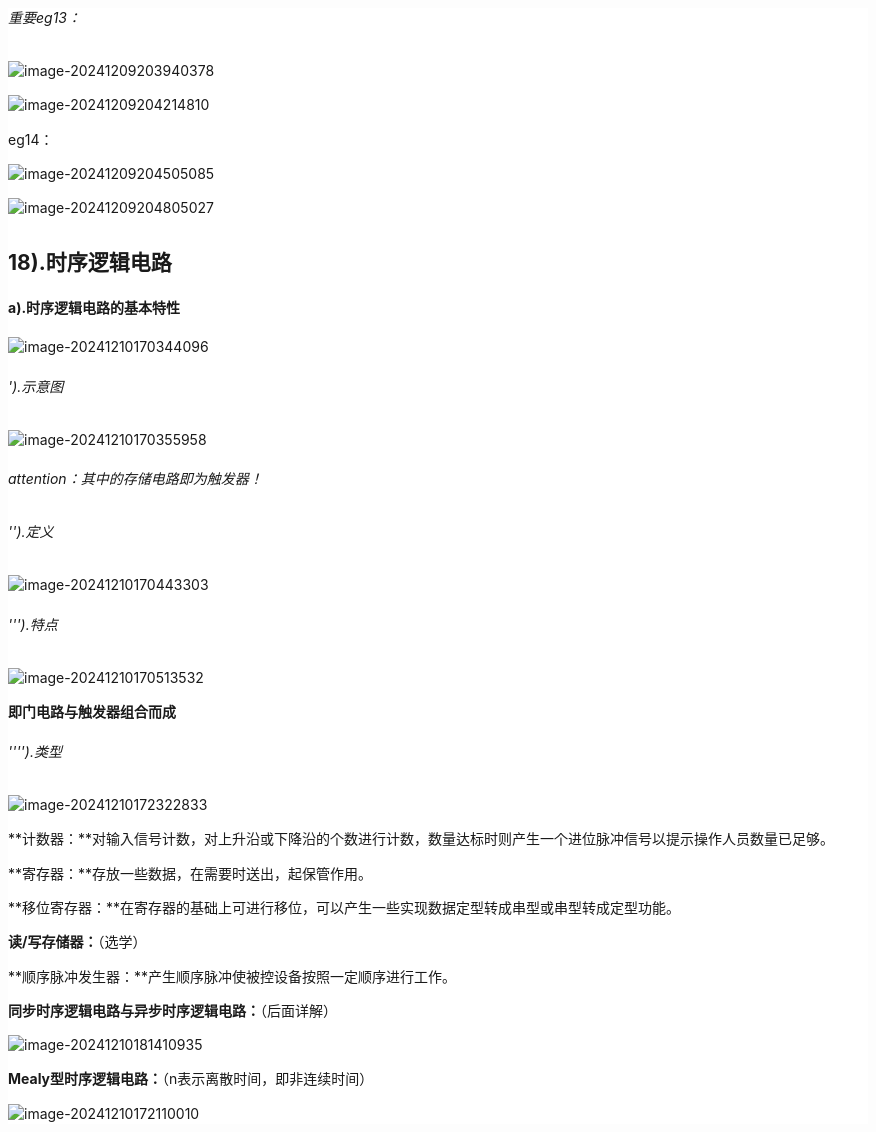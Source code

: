 ###### 重要eg13：

![image-20241209203940378](https://pz40.oss-cn-beijing.aliyuncs.com/img/image-20241209203940378.png)

![image-20241209204214810](https://pz40.oss-cn-beijing.aliyuncs.com/img/image-20241209204214810.png)

eg14：

![image-20241209204505085](https://pz40.oss-cn-beijing.aliyuncs.com/img/image-20241209204505085.png)

![image-20241209204805027](https://pz40.oss-cn-beijing.aliyuncs.com/img/image-20241209204805027.png)

## 18).时序逻辑电路

#### a).时序逻辑电路的基本特性

![image-20241210170344096](https://pz40.oss-cn-beijing.aliyuncs.com/img/image-20241210170344096.png)

###### ').示意图

![image-20241210170355958](https://pz40.oss-cn-beijing.aliyuncs.com/img/image-20241210170355958.png)

###### attention：其中的存储电路即为触发器！

###### '').定义

![image-20241210170443303](https://pz40.oss-cn-beijing.aliyuncs.com/img/image-20241210170443303.png)

###### ''').特点

![image-20241210170513532](https://pz40.oss-cn-beijing.aliyuncs.com/img/image-20241210170513532.png)

**即门电路与触发器组合而成**

###### '''').类型

![image-20241210172322833](https://pz40.oss-cn-beijing.aliyuncs.com/img/image-20241210172322833.png)

**计数器：**对输入信号计数，对上升沿或下降沿的个数进行计数，数量达标时则产生一个进位脉冲信号以提示操作人员数量已足够。

**寄存器：**存放一些数据，在需要时送出，起保管作用。

**移位寄存器：**在寄存器的基础上可进行移位，可以产生一些实现数据定型转成串型或串型转成定型功能。

**读/写存储器：**（选学）

**顺序脉冲发生器：**产生顺序脉冲使被控设备按照一定顺序进行工作。

**同步时序逻辑电路与异步时序逻辑电路：**（后面详解）

![image-20241210181410935](https://pz40.oss-cn-beijing.aliyuncs.com/img/image-20241210181410935.png)

**Mealy型时序逻辑电路：**（n表示离散时间，即非连续时间）

![image-20241210172110010](https://pz40.oss-cn-beijing.aliyuncs.com/img/image-20241210172110010.png)
